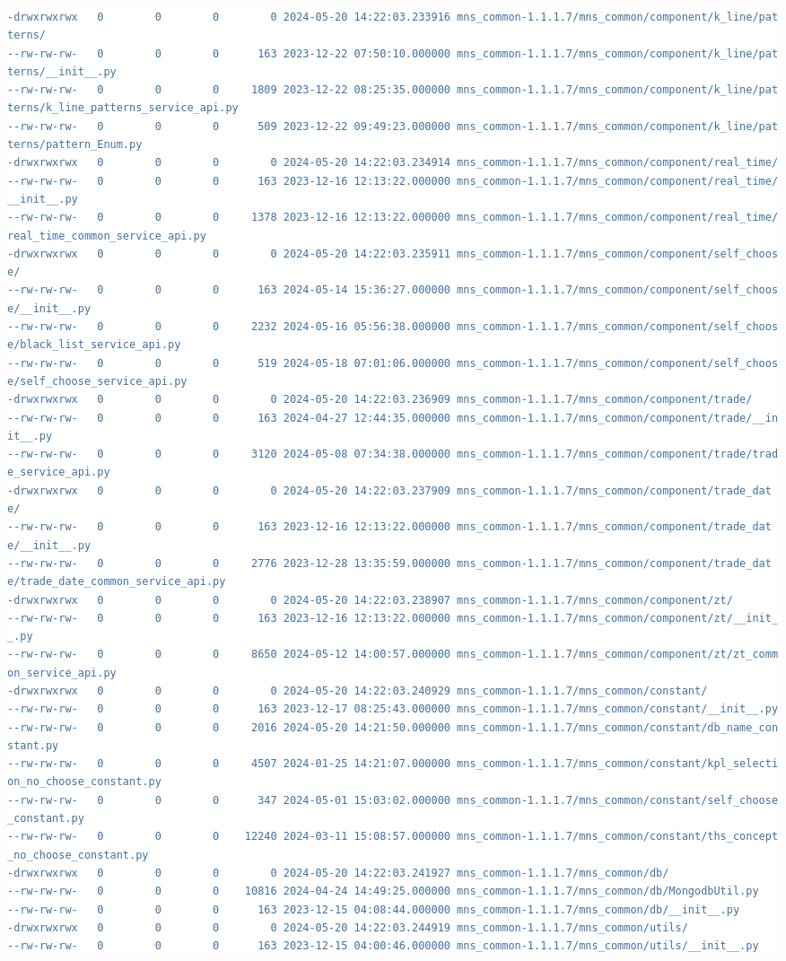 ```diff
-drwxrwxrwx   0        0        0        0 2024-05-20 14:22:03.233916 mns_common-1.1.1.7/mns_common/component/k_line/patterns/
--rw-rw-rw-   0        0        0      163 2023-12-22 07:50:10.000000 mns_common-1.1.1.7/mns_common/component/k_line/patterns/__init__.py
--rw-rw-rw-   0        0        0     1809 2023-12-22 08:25:35.000000 mns_common-1.1.1.7/mns_common/component/k_line/patterns/k_line_patterns_service_api.py
--rw-rw-rw-   0        0        0      509 2023-12-22 09:49:23.000000 mns_common-1.1.1.7/mns_common/component/k_line/patterns/pattern_Enum.py
-drwxrwxrwx   0        0        0        0 2024-05-20 14:22:03.234914 mns_common-1.1.1.7/mns_common/component/real_time/
--rw-rw-rw-   0        0        0      163 2023-12-16 12:13:22.000000 mns_common-1.1.1.7/mns_common/component/real_time/__init__.py
--rw-rw-rw-   0        0        0     1378 2023-12-16 12:13:22.000000 mns_common-1.1.1.7/mns_common/component/real_time/real_time_common_service_api.py
-drwxrwxrwx   0        0        0        0 2024-05-20 14:22:03.235911 mns_common-1.1.1.7/mns_common/component/self_choose/
--rw-rw-rw-   0        0        0      163 2024-05-14 15:36:27.000000 mns_common-1.1.1.7/mns_common/component/self_choose/__init__.py
--rw-rw-rw-   0        0        0     2232 2024-05-16 05:56:38.000000 mns_common-1.1.1.7/mns_common/component/self_choose/black_list_service_api.py
--rw-rw-rw-   0        0        0      519 2024-05-18 07:01:06.000000 mns_common-1.1.1.7/mns_common/component/self_choose/self_choose_service_api.py
-drwxrwxrwx   0        0        0        0 2024-05-20 14:22:03.236909 mns_common-1.1.1.7/mns_common/component/trade/
--rw-rw-rw-   0        0        0      163 2024-04-27 12:44:35.000000 mns_common-1.1.1.7/mns_common/component/trade/__init__.py
--rw-rw-rw-   0        0        0     3120 2024-05-08 07:34:38.000000 mns_common-1.1.1.7/mns_common/component/trade/trade_service_api.py
-drwxrwxrwx   0        0        0        0 2024-05-20 14:22:03.237909 mns_common-1.1.1.7/mns_common/component/trade_date/
--rw-rw-rw-   0        0        0      163 2023-12-16 12:13:22.000000 mns_common-1.1.1.7/mns_common/component/trade_date/__init__.py
--rw-rw-rw-   0        0        0     2776 2023-12-28 13:35:59.000000 mns_common-1.1.1.7/mns_common/component/trade_date/trade_date_common_service_api.py
-drwxrwxrwx   0        0        0        0 2024-05-20 14:22:03.238907 mns_common-1.1.1.7/mns_common/component/zt/
--rw-rw-rw-   0        0        0      163 2023-12-16 12:13:22.000000 mns_common-1.1.1.7/mns_common/component/zt/__init__.py
--rw-rw-rw-   0        0        0     8650 2024-05-12 14:00:57.000000 mns_common-1.1.1.7/mns_common/component/zt/zt_common_service_api.py
-drwxrwxrwx   0        0        0        0 2024-05-20 14:22:03.240929 mns_common-1.1.1.7/mns_common/constant/
--rw-rw-rw-   0        0        0      163 2023-12-17 08:25:43.000000 mns_common-1.1.1.7/mns_common/constant/__init__.py
--rw-rw-rw-   0        0        0     2016 2024-05-20 14:21:50.000000 mns_common-1.1.1.7/mns_common/constant/db_name_constant.py
--rw-rw-rw-   0        0        0     4507 2024-01-25 14:21:07.000000 mns_common-1.1.1.7/mns_common/constant/kpl_selection_no_choose_constant.py
--rw-rw-rw-   0        0        0      347 2024-05-01 15:03:02.000000 mns_common-1.1.1.7/mns_common/constant/self_choose_constant.py
--rw-rw-rw-   0        0        0    12240 2024-03-11 15:08:57.000000 mns_common-1.1.1.7/mns_common/constant/ths_concept_no_choose_constant.py
-drwxrwxrwx   0        0        0        0 2024-05-20 14:22:03.241927 mns_common-1.1.1.7/mns_common/db/
--rw-rw-rw-   0        0        0    10816 2024-04-24 14:49:25.000000 mns_common-1.1.1.7/mns_common/db/MongodbUtil.py
--rw-rw-rw-   0        0        0      163 2023-12-15 04:08:44.000000 mns_common-1.1.1.7/mns_common/db/__init__.py
-drwxrwxrwx   0        0        0        0 2024-05-20 14:22:03.244919 mns_common-1.1.1.7/mns_common/utils/
--rw-rw-rw-   0        0        0      163 2023-12-15 04:00:46.000000 mns_common-1.1.1.7/mns_common/utils/__init__.py
```